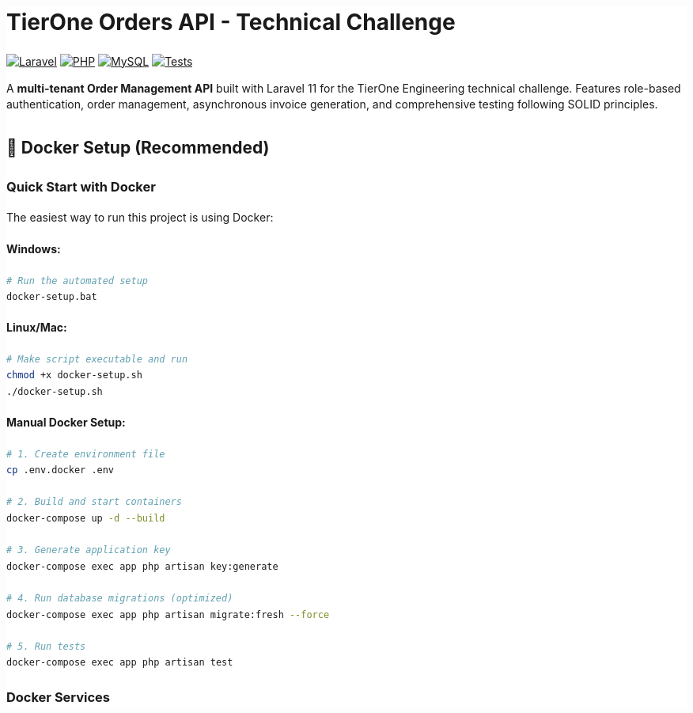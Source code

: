 # TierOne Orders API - Technical Challenge

[![Laravel](https://img.shields.io/badge/Laravel-11.x-red.svg)](https://laravel.com)
[![PHP](https://img.shields.io/badge/PHP-8.2+-blue.svg)](https://php.net)
[![MySQL](https://img.shields.io/badge/MySQL-8.0+-orange.svg)](https://mysql.com)
[![Tests](https://img.shields.io/badge/Tests-25%20passed-green.svg)](https://github.com/fruch17/tierone-orders-api)

A **multi-tenant Order Management API** built with Laravel 11 for the TierOne Engineering technical challenge. Features role-based authentication, order management, asynchronous invoice generation, and comprehensive testing following SOLID principles.

## 🐳 Docker Setup (Recommended)

### Quick Start with Docker

The easiest way to run this project is using Docker:

#### Windows:
```bash
# Run the automated setup
docker-setup.bat
```

#### Linux/Mac:
```bash
# Make script executable and run
chmod +x docker-setup.sh
./docker-setup.sh
```

#### Manual Docker Setup:
```bash
# 1. Create environment file
cp .env.docker .env

# 2. Build and start containers
docker-compose up -d --build

# 3. Generate application key
docker-compose exec app php artisan key:generate

# 4. Run database migrations (optimized)
docker-compose exec app php artisan migrate:fresh --force

# 5. Run tests
docker-compose exec app php artisan test
```

### Docker Services
